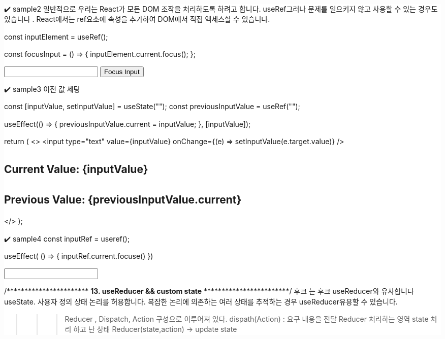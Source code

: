 ✔️ sample2
일반적으로 우리는 React가 모든 DOM 조작을 처리하도록 하려고 합니다.
useRef그러나 문제를 일으키지 않고 사용할 수 있는 경우도 있습니다 .
React에서는 ref요소에 속성을 추가하여 DOM에서 직접 액세스할 수 있습니다.

const inputElement = useRef();

const focusInput = () => {
    inputElement.current.focus();
};

<input type="text" ref={inputElement} />
<button onClick={focusInput}>Focus Input</button>

✔️ sample3
이전 값 세팅

const [inputValue, setInputValue] = useState("");
const previousInputValue = useRef("");

useEffect(() => {
    previousInputValue.current = inputValue;
}, [inputValue]);

  return (
    <>
      <input
        type="text"
        value={inputValue}
        onChange={(e) => setInputValue(e.target.value)}
      />
      <h2>Current Value: {inputValue}</h2>
      <h2>Previous Value: {previousInputValue.current}</h2>
    </>
  );


✔️ sample4
const inputRef = useref();

useEffect( () => {
    inputRef.current.focuse()
})

<input ref={inputRef} type="text" />

/***********************
**13. useReducer && custom state**
************************/
후크 는 후크 useReducer와 유사합니다 useState.
사용자 정의 상태 논리를 허용합니다.
복잡한 논리에 의존하는 여러 상태를 추적하는 경우 useReducer유용할 수 있습니다.

>>> Reducer , Dispatch, Action 구성으로 이루어져 있다.
>>> dispath(Action) : 요구 내용을 전달
>>> Reducer 처리하는 영역
>>> state 처리 하고 난 상태
Reducer(state,action) -> update state

